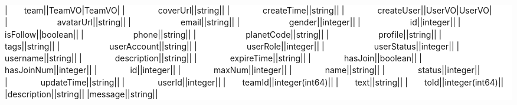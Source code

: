 |&emsp;&emsp;team||TeamVO|TeamVO|
|&emsp;&emsp;&emsp;&emsp;coverUrl||string||
|&emsp;&emsp;&emsp;&emsp;createTime||string||
|&emsp;&emsp;&emsp;&emsp;createUser||UserVO|UserVO|
|&emsp;&emsp;&emsp;&emsp;&emsp;&emsp;avatarUrl||string||
|&emsp;&emsp;&emsp;&emsp;&emsp;&emsp;email||string||
|&emsp;&emsp;&emsp;&emsp;&emsp;&emsp;gender||integer||
|&emsp;&emsp;&emsp;&emsp;&emsp;&emsp;id||integer||
|&emsp;&emsp;&emsp;&emsp;&emsp;&emsp;isFollow||boolean||
|&emsp;&emsp;&emsp;&emsp;&emsp;&emsp;phone||string||
|&emsp;&emsp;&emsp;&emsp;&emsp;&emsp;planetCode||string||
|&emsp;&emsp;&emsp;&emsp;&emsp;&emsp;profile||string||
|&emsp;&emsp;&emsp;&emsp;&emsp;&emsp;tags||string||
|&emsp;&emsp;&emsp;&emsp;&emsp;&emsp;userAccount||string||
|&emsp;&emsp;&emsp;&emsp;&emsp;&emsp;userRole||integer||
|&emsp;&emsp;&emsp;&emsp;&emsp;&emsp;userStatus||integer||
|&emsp;&emsp;&emsp;&emsp;&emsp;&emsp;username||string||
|&emsp;&emsp;&emsp;&emsp;description||string||
|&emsp;&emsp;&emsp;&emsp;expireTime||string||
|&emsp;&emsp;&emsp;&emsp;hasJoin||boolean||
|&emsp;&emsp;&emsp;&emsp;hasJoinNum||integer||
|&emsp;&emsp;&emsp;&emsp;id||integer||
|&emsp;&emsp;&emsp;&emsp;maxNum||integer||
|&emsp;&emsp;&emsp;&emsp;name||string||
|&emsp;&emsp;&emsp;&emsp;status||integer||
|&emsp;&emsp;&emsp;&emsp;updateTime||string||
|&emsp;&emsp;&emsp;&emsp;userId||integer||
|&emsp;&emsp;teamId||integer(int64)||
|&emsp;&emsp;text||string||
|&emsp;&emsp;toId||integer(int64)||
|description||string||
|message||string||
